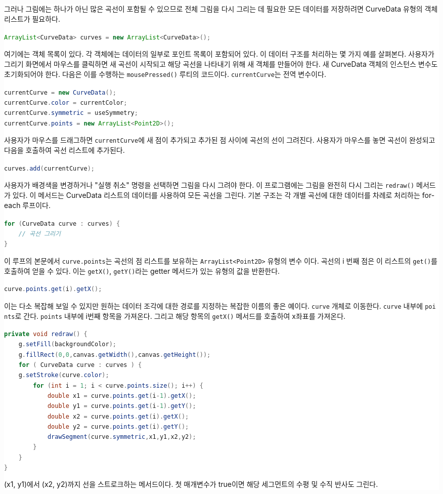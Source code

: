 그러나 그림에는 하나가 아닌 많은 곡선이 포함될 수 있으므로 전체 그림을 다시 그리는 데 필요한 모든 데이터를 저장하려면 CurveData 유형의 객체 리스트가 필요하다. 

```java
ArrayList<CurveData> curves = new ArrayList<CurveData>();
```

여기에는 객체 목록이 있다. 각 객체에는 데이터의 일부로 포인트 목록이 포함되어 있다. 이 데이터 구조를 처리하는 몇 가지 예를 살펴본다. 사용자가 그리기 화면에서 마우스를 클릭하면 새 곡선이 시작되고 해당 곡선을 나타내기 위해 새 객체를 만들어야 한다. 새 CurveData 객체의 인스턴스 변수도 초기화되어야 한다. 다음은 이를 수행하는 `mousePressed()` 루티의 코드이다. `currentCurve`는 전역 변수이다.

```java
currentCurve = new CurveData();
currentCurve.color = currentColor;
currentCurve.symmetric = useSymmetry;
currentCurve.points = new ArrayList<Point2D>();
```

사용자가 마우스를 드래그하면 `currentCurve`에 새 점이 추가되고 추가된 점 사이에 곡선의 선이 그려진다. 사용자가 마우스를 놓면 곡선이 완성되고 다음을 호출하여 곡선 리스트에 추가된다.

```java
curves.add(currentCurve);
```

사용자가 배경색을 변경하거나 "실행 취소" 명령을 선택하면 그림을 다시 그려야 한다. 이 프로그램에는 그림을 완전히 다시 그리는 `redraw()` 메서드가 있다. 이 메서드는 CurveData 리스트의 데이터를 사용하여 모든 곡선을 그린다. 기본 구조는 각 개별 곡선에 대한 데이터를 차례로 처리하는 for-each 루프이다. 

```java
for (CurveData curve : curves) {
    // 곡선 그리기     
}
```

이 루프의 본문에서 `curve.points`는 곡선의 점 리스트를 보유하는 `ArrayList<Point2D>` 유형의 변수 이다. 곡선의 i 번째 점은 이 리스트의 `get()`를 호출하여 얻을 수 있다. 이는 `getX()`, `getY()`라는 getter 메서드가 있는 유형의 값을 반환한다. 

```java
curve.points.get(i).getX();
```

이는 다소 복잡해 보일 수 있지만 원하는 데이터 조각에 대한 경로를 지정하는 복잡한 이름의 좋은 예이다. `curve` 개체로 이동한다. `curve` 내부에 `points`로 간다. `points` 내부에 i번째 항목을 가져온다. 그리고 해당 항목의 `getX()` 메서드를 호출하여 x좌표를 가져온다. 

```java
private void redraw() {
    g.setFill(backgroundColor);
    g.fillRect(0,0,canvas.getWidth(),canvas.getHeight());
    for ( CurveData curve : curves ) {
    g.setStroke(curve.color);
        for (int i = 1; i < curve.points.size(); i++) {
            double x1 = curve.points.get(i-1).getX();
            double y1 = curve.points.get(i-1).getY();
            double x2 = curve.points.get(i).getX();
            double y2 = curve.points.get(i).getY();
            drawSegment(curve.symmetric,x1,y1,x2,y2);
        }
    }
}
```

(x1, y1)에서 (x2, y2)까지 선을 스트로크하는 메서드이다. 첫 매개변수가 true이면 해당 세그먼트의 수평 및 수직 반사도 그린다. 



